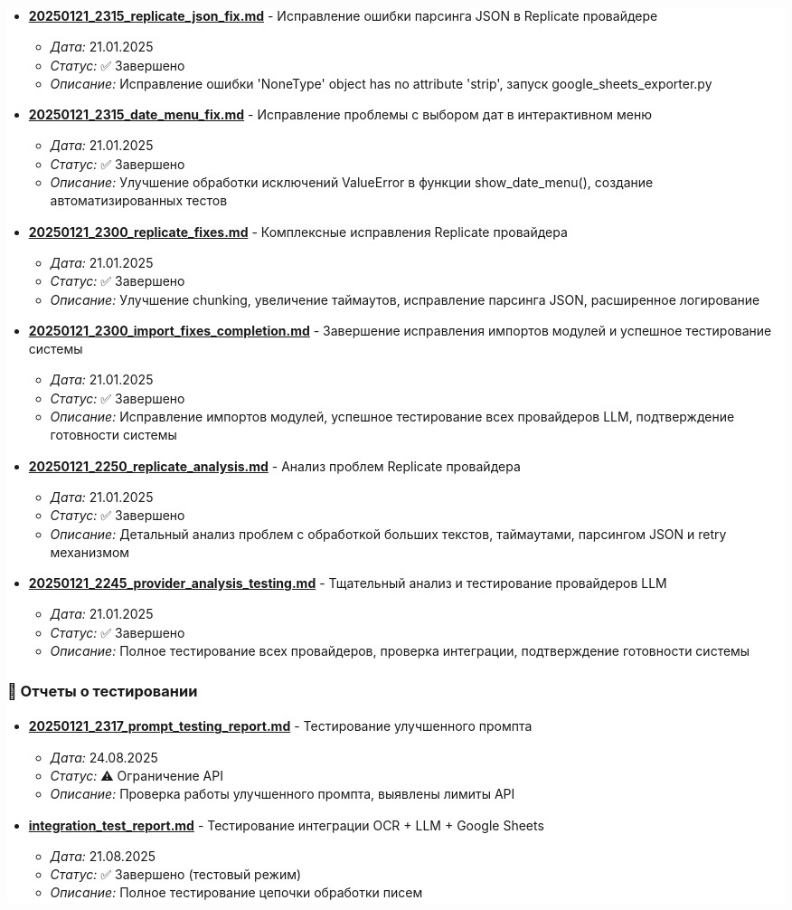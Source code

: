 - **[20250121_2315_replicate_json_fix.md](20250121_2315_replicate_json_fix.md)** - Исправление ошибки парсинга JSON в Replicate провайдере
  - *Дата:* 21.01.2025
  - *Статус:* ✅ Завершено
  - *Описание:* Исправление ошибки 'NoneType' object has no attribute 'strip', запуск google_sheets_exporter.py

- **[20250121_2315_date_menu_fix.md](20250121_2315_date_menu_fix.md)** - Исправление проблемы с выбором дат в интерактивном меню
  - *Дата:* 21.01.2025
  - *Статус:* ✅ Завершено
  - *Описание:* Улучшение обработки исключений ValueError в функции show_date_menu(), создание автоматизированных тестов

- **[20250121_2300_replicate_fixes.md](20250121_2300_replicate_fixes.md)** - Комплексные исправления Replicate провайдера
  - *Дата:* 21.01.2025
  - *Статус:* ✅ Завершено
  - *Описание:* Улучшение chunking, увеличение таймаутов, исправление парсинга JSON, расширенное логирование

- **[20250121_2300_import_fixes_completion.md](20250121_2300_import_fixes_completion.md)** - Завершение исправления импортов модулей и успешное тестирование системы
  - *Дата:* 21.01.2025
  - *Статус:* ✅ Завершено
  - *Описание:* Исправление импортов модулей, успешное тестирование всех провайдеров LLM, подтверждение готовности системы

- **[20250121_2250_replicate_analysis.md](20250121_2250_replicate_analysis.md)** - Анализ проблем Replicate провайдера
  - *Дата:* 21.01.2025
  - *Статус:* ✅ Завершено
  - *Описание:* Детальный анализ проблем с обработкой больших текстов, таймаутами, парсингом JSON и retry механизмом

- **[20250121_2245_provider_analysis_testing.md](20250121_2245_provider_analysis_testing.md)** - Тщательный анализ и тестирование провайдеров LLM
  - *Дата:* 21.01.2025
  - *Статус:* ✅ Завершено
  - *Описание:* Полное тестирование всех провайдеров, проверка интеграции, подтверждение готовности системы

### 🧪 Отчеты о тестировании
- **[20250121_2317_prompt_testing_report.md](20250121_2317_prompt_testing_report.md)** - Тестирование улучшенного промпта
  - *Дата:* 24.08.2025
  - *Статус:* ⚠️ Ограничение API
  - *Описание:* Проверка работы улучшенного промпта, выявлены лимиты API

- **[integration_test_report.md](integration_test_report.md)** - Тестирование интеграции OCR + LLM + Google Sheets
  - *Дата:* 21.08.2025
  - *Статус:* ✅ Завершено (тестовый режим)
  - *Описание:* Полное тестирование цепочки обработки писем
